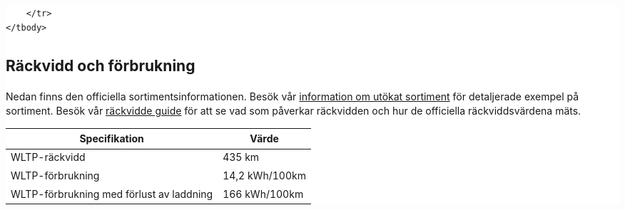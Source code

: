 		</tr>
	</tbody>
</table>



## Räckvidd och förbrukning

Nedan finns den officiella sortimentsinformationen. Besök vår [information om utökat sortiment](../rangeandconsumption/) för detaljerade exempel på sortiment. Besök vår [räckvidde guide](../../../../../guides/understandingrange/) för att se vad som påverkar räckvidden och hur de officiella räckviddsvärdena mäts.
<table class="table table-striped border">
	<thead>
			<tr>
			<th>
				Specifikation
			</th>
			<th>
				Värde
			</th>
			</tr>
	</thead>
	<tbody>
		<tr>
			<td>
				WLTP-räckvidd
			</td>
			<td>
				435 km
			</td>
		</tr>
		<tr>
			<td>
				WLTP-förbrukning
			</td>
			<td>
				14,2 kWh/100km
			</td>
		</tr>
		<tr>
			<td>
				WLTP-förbrukning med förlust av laddning
			</td>
			<td>
				166 kWh/100km
			</td>
		</tr>
	</tbody>
</table>


